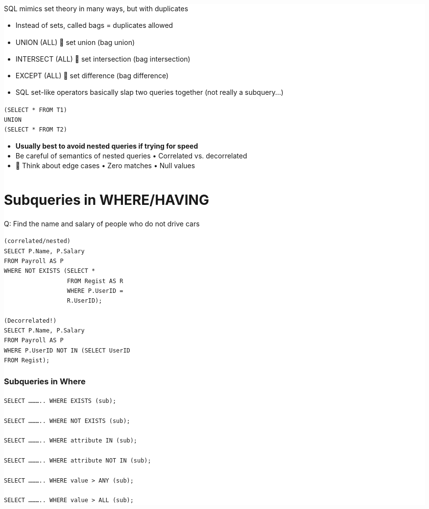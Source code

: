 SQL mimics set theory in many ways, but with
duplicates

- Instead of sets, called bags = duplicates allowed
- UNION (ALL)  set union (bag union)
- INTERSECT (ALL)  set intersection (bag intersection)
- EXCEPT (ALL)  set difference (bag difference)

- SQL set-like operators basically slap two queries
  together (not really a subquery…)

```
(SELECT * FROM T1)
UNION
(SELECT * FROM T2)

```

- **Usually best to avoid nested queries if trying for
  speed**
- Be careful of semantics of nested queries
  • Correlated vs. decorrelated
-  Think about edge cases
  • Zero matches
  • Null values

<h1>Subqueries in WHERE/HAVING</h1>

Q: Find the name and salary of people who do not drive cars

```
(correlated/nested)
SELECT P.Name, P.Salary
FROM Payroll AS P
WHERE NOT EXISTS (SELECT *
                  FROM Regist AS R
                  WHERE P.UserID =
                  R.UserID);

(Decorrelated!)
SELECT P.Name, P.Salary
FROM Payroll AS P
WHERE P.UserID NOT IN (SELECT UserID
FROM Regist);
```

<h3>Subqueries in Where</h3>

```
SELECT ……….. WHERE EXISTS (sub);

SELECT ……….. WHERE NOT EXISTS (sub);

SELECT ……….. WHERE attribute IN (sub);

SELECT ……….. WHERE attribute NOT IN (sub);

SELECT ……….. WHERE value > ANY (sub);

SELECT ……….. WHERE value > ALL (sub);
```
